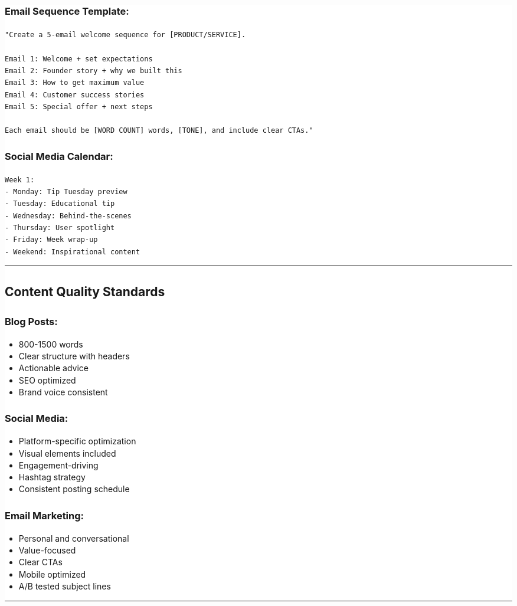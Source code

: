 ### Email Sequence Template:
```
"Create a 5-email welcome sequence for [PRODUCT/SERVICE]. 

Email 1: Welcome + set expectations
Email 2: Founder story + why we built this
Email 3: How to get maximum value
Email 4: Customer success stories
Email 5: Special offer + next steps

Each email should be [WORD COUNT] words, [TONE], and include clear CTAs."
```

### Social Media Calendar:
```
Week 1:
- Monday: Tip Tuesday preview
- Tuesday: Educational tip
- Wednesday: Behind-the-scenes
- Thursday: User spotlight
- Friday: Week wrap-up
- Weekend: Inspirational content
```

---

## Content Quality Standards

### Blog Posts:
- 800-1500 words
- Clear structure with headers
- Actionable advice
- SEO optimized
- Brand voice consistent

### Social Media:
- Platform-specific optimization
- Visual elements included
- Engagement-driving
- Hashtag strategy
- Consistent posting schedule

### Email Marketing:
- Personal and conversational
- Value-focused
- Clear CTAs
- Mobile optimized
- A/B tested subject lines

---
